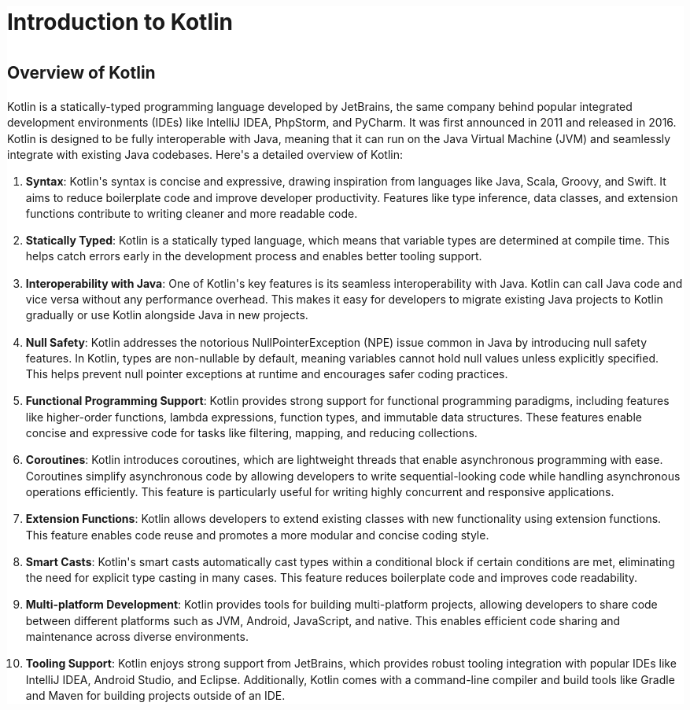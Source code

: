 # Introduction to Kotlin

## Overview of Kotlin

Kotlin is a statically-typed programming language developed by JetBrains, the same company behind popular integrated development environments (IDEs) like IntelliJ IDEA, PhpStorm, and PyCharm. It was first announced in 2011 and released in 2016. Kotlin is designed to be fully interoperable with Java, meaning that it can run on the Java Virtual Machine (JVM) and seamlessly integrate with existing Java codebases. Here's a detailed overview of Kotlin:

1. **Syntax**: Kotlin's syntax is concise and expressive, drawing inspiration from languages like Java, Scala, Groovy, and Swift. It aims to reduce boilerplate code and improve developer productivity. Features like type inference, data classes, and extension functions contribute to writing cleaner and more readable code.

2. **Statically Typed**: Kotlin is a statically typed language, which means that variable types are determined at compile time. This helps catch errors early in the development process and enables better tooling support.

3. **Interoperability with Java**: One of Kotlin's key features is its seamless interoperability with Java. Kotlin can call Java code and vice versa without any performance overhead. This makes it easy for developers to migrate existing Java projects to Kotlin gradually or use Kotlin alongside Java in new projects.

4. **Null Safety**: Kotlin addresses the notorious NullPointerException (NPE) issue common in Java by introducing null safety features. In Kotlin, types are non-nullable by default, meaning variables cannot hold null values unless explicitly specified. This helps prevent null pointer exceptions at runtime and encourages safer coding practices.

5. **Functional Programming Support**: Kotlin provides strong support for functional programming paradigms, including features like higher-order functions, lambda expressions, function types, and immutable data structures. These features enable concise and expressive code for tasks like filtering, mapping, and reducing collections.

6. **Coroutines**: Kotlin introduces coroutines, which are lightweight threads that enable asynchronous programming with ease. Coroutines simplify asynchronous code by allowing developers to write sequential-looking code while handling asynchronous operations efficiently. This feature is particularly useful for writing highly concurrent and responsive applications.

7. **Extension Functions**: Kotlin allows developers to extend existing classes with new functionality using extension functions. This feature enables code reuse and promotes a more modular and concise coding style.

8. **Smart Casts**: Kotlin's smart casts automatically cast types within a conditional block if certain conditions are met, eliminating the need for explicit type casting in many cases. This feature reduces boilerplate code and improves code readability.

9. **Multi-platform Development**: Kotlin provides tools for building multi-platform projects, allowing developers to share code between different platforms such as JVM, Android, JavaScript, and native. This enables efficient code sharing and maintenance across diverse environments.

10. **Tooling Support**: Kotlin enjoys strong support from JetBrains, which provides robust tooling integration with popular IDEs like IntelliJ IDEA, Android Studio, and Eclipse. Additionally, Kotlin comes with a command-line compiler and build tools like Gradle and Maven for building projects outside of an IDE.

